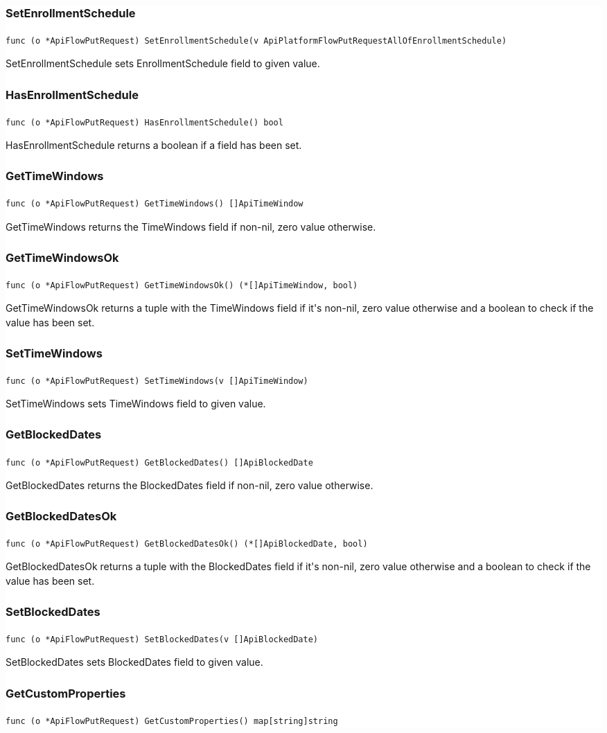 ### SetEnrollmentSchedule

`func (o *ApiFlowPutRequest) SetEnrollmentSchedule(v ApiPlatformFlowPutRequestAllOfEnrollmentSchedule)`

SetEnrollmentSchedule sets EnrollmentSchedule field to given value.

### HasEnrollmentSchedule

`func (o *ApiFlowPutRequest) HasEnrollmentSchedule() bool`

HasEnrollmentSchedule returns a boolean if a field has been set.

### GetTimeWindows

`func (o *ApiFlowPutRequest) GetTimeWindows() []ApiTimeWindow`

GetTimeWindows returns the TimeWindows field if non-nil, zero value otherwise.

### GetTimeWindowsOk

`func (o *ApiFlowPutRequest) GetTimeWindowsOk() (*[]ApiTimeWindow, bool)`

GetTimeWindowsOk returns a tuple with the TimeWindows field if it's non-nil, zero value otherwise
and a boolean to check if the value has been set.

### SetTimeWindows

`func (o *ApiFlowPutRequest) SetTimeWindows(v []ApiTimeWindow)`

SetTimeWindows sets TimeWindows field to given value.


### GetBlockedDates

`func (o *ApiFlowPutRequest) GetBlockedDates() []ApiBlockedDate`

GetBlockedDates returns the BlockedDates field if non-nil, zero value otherwise.

### GetBlockedDatesOk

`func (o *ApiFlowPutRequest) GetBlockedDatesOk() (*[]ApiBlockedDate, bool)`

GetBlockedDatesOk returns a tuple with the BlockedDates field if it's non-nil, zero value otherwise
and a boolean to check if the value has been set.

### SetBlockedDates

`func (o *ApiFlowPutRequest) SetBlockedDates(v []ApiBlockedDate)`

SetBlockedDates sets BlockedDates field to given value.


### GetCustomProperties

`func (o *ApiFlowPutRequest) GetCustomProperties() map[string]string`

